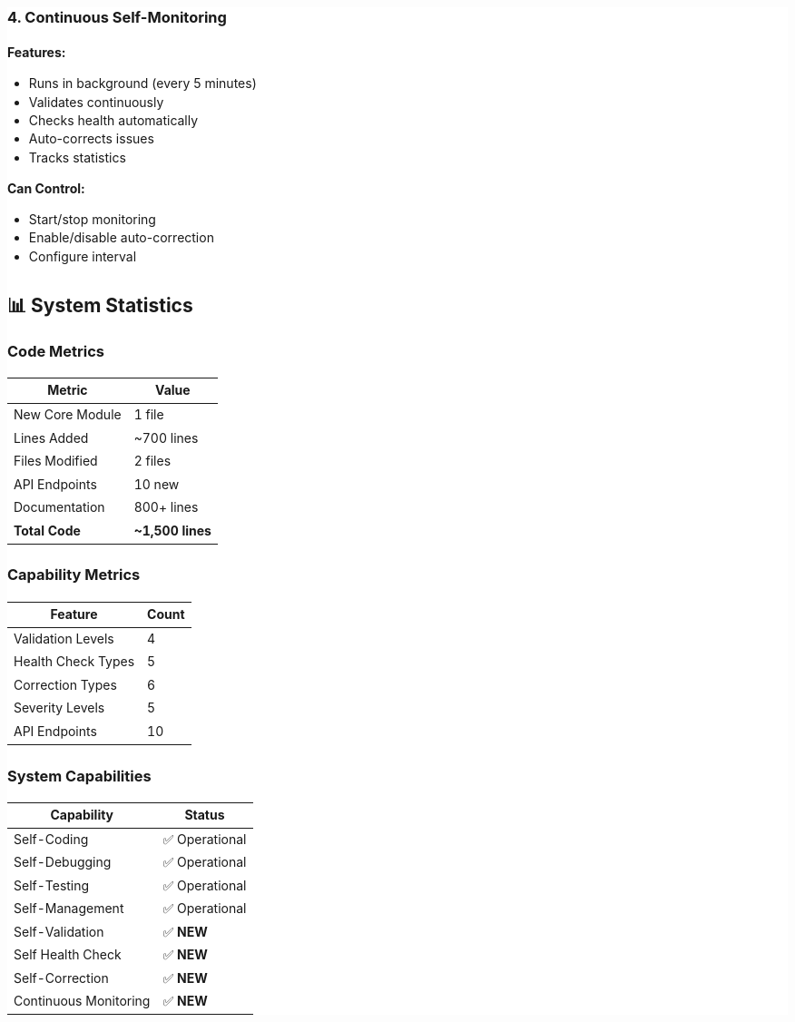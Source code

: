 ### 4. Continuous Self-Monitoring

**Features:**
- Runs in background (every 5 minutes)
- Validates continuously
- Checks health automatically
- Auto-corrects issues
- Tracks statistics

**Can Control:**
- Start/stop monitoring
- Enable/disable auto-correction
- Configure interval

## 📊 System Statistics

### Code Metrics
| Metric | Value |
|--------|-------|
| New Core Module | 1 file |
| Lines Added | ~700 lines |
| Files Modified | 2 files |
| API Endpoints | 10 new |
| Documentation | 800+ lines |
| **Total Code** | **~1,500 lines** |

### Capability Metrics
| Feature | Count |
|---------|-------|
| Validation Levels | 4 |
| Health Check Types | 5 |
| Correction Types | 6 |
| Severity Levels | 5 |
| API Endpoints | 10 |

### System Capabilities
| Capability | Status |
|------------|--------|
| Self-Coding | ✅ Operational |
| Self-Debugging | ✅ Operational |
| Self-Testing | ✅ Operational |
| Self-Management | ✅ Operational |
| Self-Validation | ✅ **NEW** |
| Self Health Check | ✅ **NEW** |
| Self-Correction | ✅ **NEW** |
| Continuous Monitoring | ✅ **NEW** |
